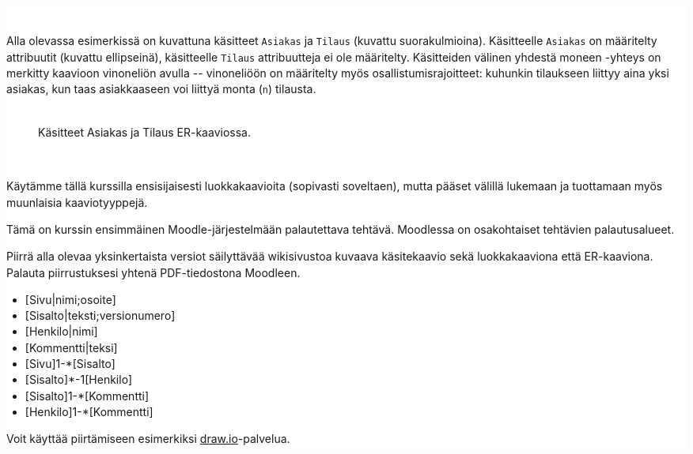 <br/>

Alla olevassa esimerkissä on kuvattuna käsitteet `Asiakas` ja `Tilaus` (kuvattu suorakulmioina). Käsitteelle `Asiakas` on määritelty attribuutit (kuvattu ellipseinä), käsitteelle `Tilaus` attribuutteja ei ole määritelty. Käsitteiden välinen yhdestä moneen -yhteys on merkitty kaavioon vinoneliön avulla -- vinoneliöön on määritelty myös osallistumisrajoitteet: kuhunkin tilaukseen liittyy aina yksi asiakas, kun taas asiakkaaseen voi liittyä monta (`n`) tilausta.

<figure>
  <img src="../img/er-kaavio.png" alt=""/>
  <figcaption>
    Käsitteet Asiakas ja Tilaus ER-kaaviossa.
  </figcaption>
</figure>

<br/>

Käytämme tällä kurssilla ensisijaisesti luokkakaavioita (sopivasti soveltaen), mutta pääset välillä lukemaan ja tuottamaan myös muunlaisia kaaviotyyppejä.



<moodle-exercise name="Tiedon kuvaaminen luokkakaaviona ja ER-kaaviona">

Tämä on kurssin ensimmäinen Moodle-järjestelmään palautettava tehtävä. Moodlessa on osakohtaiset tehtävien palautusalueet.

Piirrä alla olevaa yksinkertaista versiot säilyttävää wikisivustoa kuvaava käsitekaavio sekä luokkakaaviona että ER-kaaviona. Palauta piirrustuksesi yhtenä PDF-tiedostona Moodleen.

- [Sivu|nimi;osoite]
- [Sisalto|teksti;versionumero]
- [Henkilo|nimi]
- [Kommentti|teksi]
- [Sivu]1-\*[Sisalto]
- [Sisalto]\*-1[Henkilo]
- [Sisalto]1-\*[Kommentti]
- [Henkilo]1-\*[Kommentti]

Voit käyttää piirtämiseen esimerkiksi <a href="https://www.draw.io/" target="_blank">draw.io</a>-palvelua.

</moodle-exercise>
